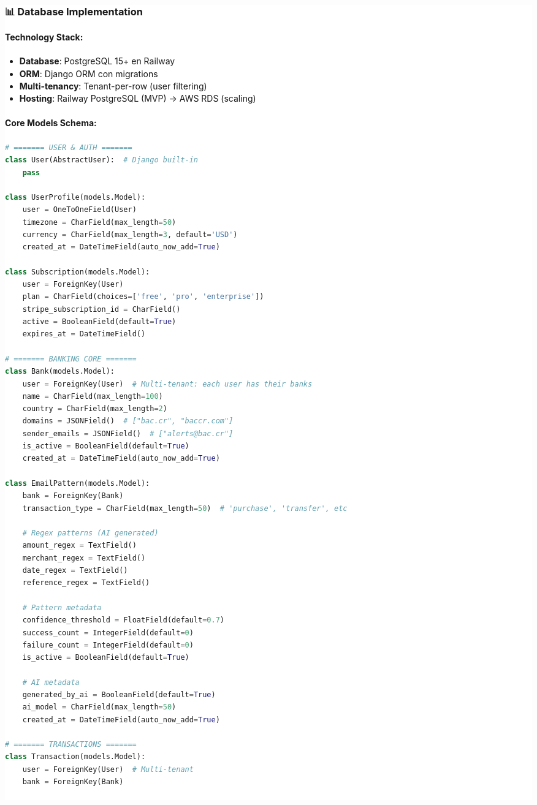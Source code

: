 ### **📊 Database Implementation**

#### **Technology Stack:**
- **Database**: PostgreSQL 15+ en Railway
- **ORM**: Django ORM con migrations
- **Multi-tenancy**: Tenant-per-row (user filtering)
- **Hosting**: Railway PostgreSQL (MVP) → AWS RDS (scaling)

#### **Core Models Schema:**
```python
# ======= USER & AUTH =======
class User(AbstractUser):  # Django built-in
    pass

class UserProfile(models.Model):
    user = OneToOneField(User)
    timezone = CharField(max_length=50)
    currency = CharField(max_length=3, default='USD')
    created_at = DateTimeField(auto_now_add=True)

class Subscription(models.Model):
    user = ForeignKey(User)
    plan = CharField(choices=['free', 'pro', 'enterprise'])
    stripe_subscription_id = CharField()
    active = BooleanField(default=True)
    expires_at = DateTimeField()

# ======= BANKING CORE =======
class Bank(models.Model):
    user = ForeignKey(User)  # Multi-tenant: each user has their banks
    name = CharField(max_length=100)
    country = CharField(max_length=2)
    domains = JSONField()  # ["bac.cr", "baccr.com"]
    sender_emails = JSONField()  # ["alerts@bac.cr"]
    is_active = BooleanField(default=True)
    created_at = DateTimeField(auto_now_add=True)

class EmailPattern(models.Model):
    bank = ForeignKey(Bank)
    transaction_type = CharField(max_length=50)  # 'purchase', 'transfer', etc
    
    # Regex patterns (AI generated)
    amount_regex = TextField()
    merchant_regex = TextField()
    date_regex = TextField()
    reference_regex = TextField()
    
    # Pattern metadata
    confidence_threshold = FloatField(default=0.7)
    success_count = IntegerField(default=0)
    failure_count = IntegerField(default=0)
    is_active = BooleanField(default=True)
    
    # AI metadata
    generated_by_ai = BooleanField(default=True)
    ai_model = CharField(max_length=50)
    created_at = DateTimeField(auto_now_add=True)

# ======= TRANSACTIONS =======
class Transaction(models.Model):
    user = ForeignKey(User)  # Multi-tenant
    bank = ForeignKey(Bank)
    
```